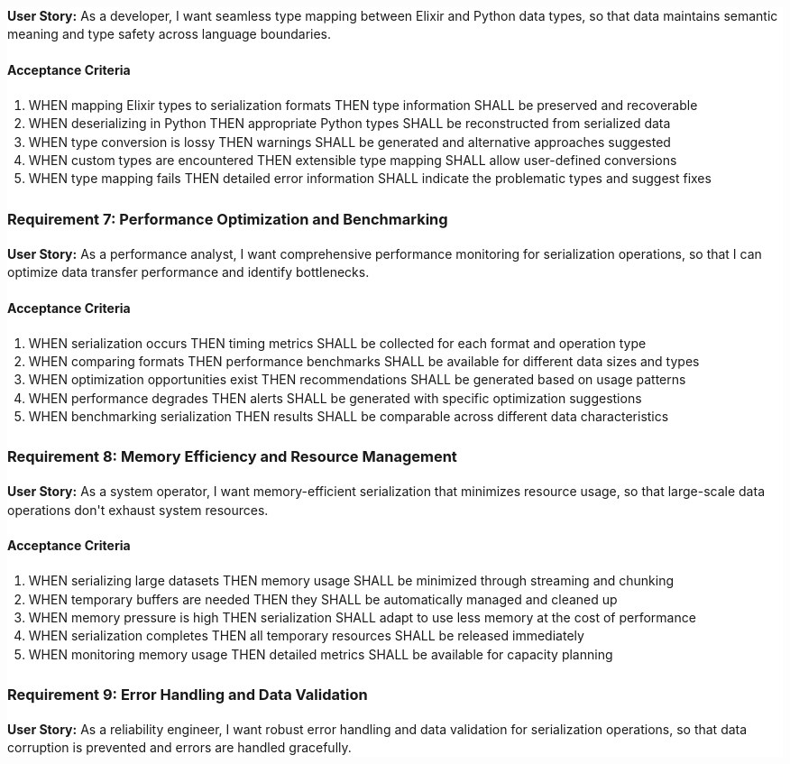 **User Story:** As a developer, I want seamless type mapping between Elixir and Python data types, so that data maintains semantic meaning and type safety across language boundaries.

#### Acceptance Criteria

1. WHEN mapping Elixir types to serialization formats THEN type information SHALL be preserved and recoverable
2. WHEN deserializing in Python THEN appropriate Python types SHALL be reconstructed from serialized data
3. WHEN type conversion is lossy THEN warnings SHALL be generated and alternative approaches suggested
4. WHEN custom types are encountered THEN extensible type mapping SHALL allow user-defined conversions
5. WHEN type mapping fails THEN detailed error information SHALL indicate the problematic types and suggest fixes

### Requirement 7: Performance Optimization and Benchmarking

**User Story:** As a performance analyst, I want comprehensive performance monitoring for serialization operations, so that I can optimize data transfer performance and identify bottlenecks.

#### Acceptance Criteria

1. WHEN serialization occurs THEN timing metrics SHALL be collected for each format and operation type
2. WHEN comparing formats THEN performance benchmarks SHALL be available for different data sizes and types
3. WHEN optimization opportunities exist THEN recommendations SHALL be generated based on usage patterns
4. WHEN performance degrades THEN alerts SHALL be generated with specific optimization suggestions
5. WHEN benchmarking serialization THEN results SHALL be comparable across different data characteristics

### Requirement 8: Memory Efficiency and Resource Management

**User Story:** As a system operator, I want memory-efficient serialization that minimizes resource usage, so that large-scale data operations don't exhaust system resources.

#### Acceptance Criteria

1. WHEN serializing large datasets THEN memory usage SHALL be minimized through streaming and chunking
2. WHEN temporary buffers are needed THEN they SHALL be automatically managed and cleaned up
3. WHEN memory pressure is high THEN serialization SHALL adapt to use less memory at the cost of performance
4. WHEN serialization completes THEN all temporary resources SHALL be released immediately
5. WHEN monitoring memory usage THEN detailed metrics SHALL be available for capacity planning

### Requirement 9: Error Handling and Data Validation

**User Story:** As a reliability engineer, I want robust error handling and data validation for serialization operations, so that data corruption is prevented and errors are handled gracefully.
